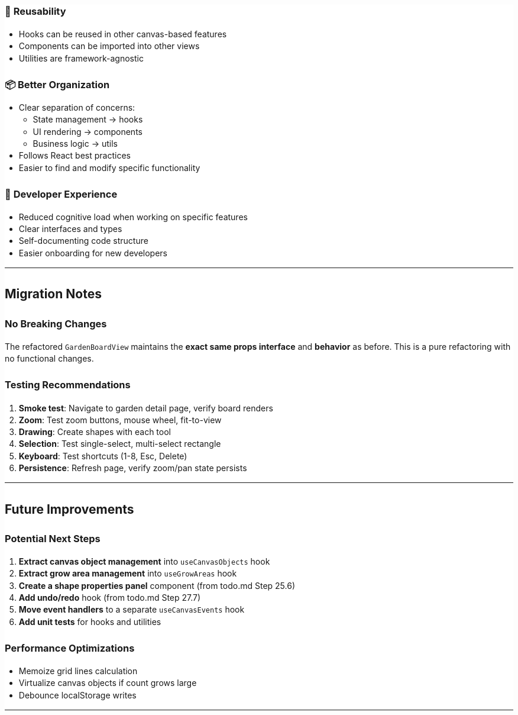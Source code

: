 ### 🔄 **Reusability**
- Hooks can be reused in other canvas-based features
- Components can be imported into other views
- Utilities are framework-agnostic

### 📦 **Better Organization**
- Clear separation of concerns:
  - State management → hooks
  - UI rendering → components
  - Business logic → utils
- Follows React best practices
- Easier to find and modify specific functionality

### 🚀 **Developer Experience**
- Reduced cognitive load when working on specific features
- Clear interfaces and types
- Self-documenting code structure
- Easier onboarding for new developers

---

## Migration Notes

### No Breaking Changes
The refactored `GardenBoardView` maintains the **exact same props interface** and **behavior** as before. This is a pure refactoring with no functional changes.

### Testing Recommendations
1. **Smoke test**: Navigate to garden detail page, verify board renders
2. **Zoom**: Test zoom buttons, mouse wheel, fit-to-view
3. **Drawing**: Create shapes with each tool
4. **Selection**: Test single-select, multi-select rectangle
5. **Keyboard**: Test shortcuts (1-8, Esc, Delete)
6. **Persistence**: Refresh page, verify zoom/pan state persists

---

## Future Improvements

### Potential Next Steps
1. **Extract canvas object management** into `useCanvasObjects` hook
2. **Extract grow area management** into `useGrowAreas` hook
3. **Create a shape properties panel** component (from todo.md Step 25.6)
4. **Add undo/redo** hook (from todo.md Step 27.7)
5. **Move event handlers** to a separate `useCanvasEvents` hook
6. **Add unit tests** for hooks and utilities

### Performance Optimizations
- Memoize grid lines calculation
- Virtualize canvas objects if count grows large
- Debounce localStorage writes

---